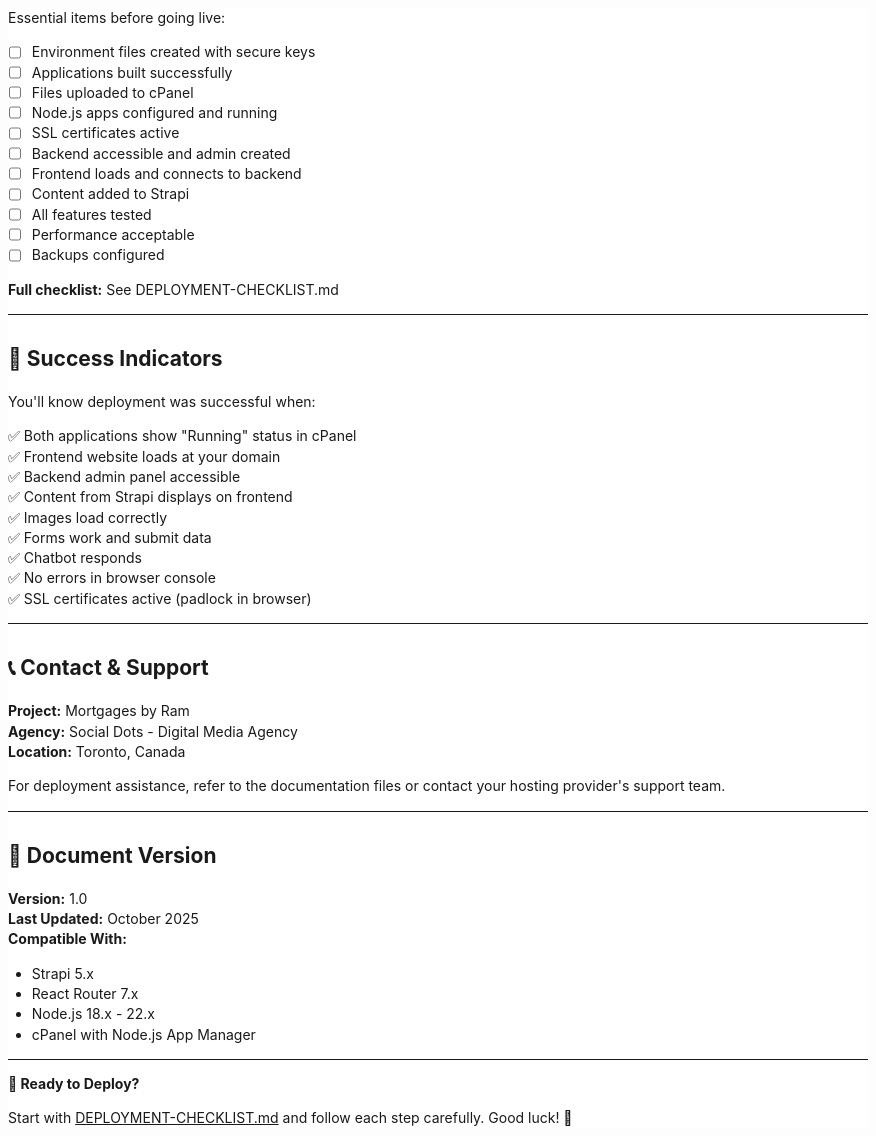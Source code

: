 Essential items before going live:

- [ ] Environment files created with secure keys
- [ ] Applications built successfully
- [ ] Files uploaded to cPanel
- [ ] Node.js apps configured and running
- [ ] SSL certificates active
- [ ] Backend accessible and admin created
- [ ] Frontend loads and connects to backend
- [ ] Content added to Strapi
- [ ] All features tested
- [ ] Performance acceptable
- [ ] Backups configured

**Full checklist:** See DEPLOYMENT-CHECKLIST.md

---

## 🎉 Success Indicators

You'll know deployment was successful when:

✅ Both applications show "Running" status in cPanel  
✅ Frontend website loads at your domain  
✅ Backend admin panel accessible  
✅ Content from Strapi displays on frontend  
✅ Images load correctly  
✅ Forms work and submit data  
✅ Chatbot responds  
✅ No errors in browser console  
✅ SSL certificates active (padlock in browser)  

---

## 📞 Contact & Support

**Project:** Mortgages by Ram  
**Agency:** Social Dots - Digital Media Agency  
**Location:** Toronto, Canada

For deployment assistance, refer to the documentation files or contact your hosting provider's support team.

---

## 🔄 Document Version

**Version:** 1.0  
**Last Updated:** October 2025  
**Compatible With:**
- Strapi 5.x
- React Router 7.x
- Node.js 18.x - 22.x
- cPanel with Node.js App Manager

---

**🎊 Ready to Deploy?**

Start with [DEPLOYMENT-CHECKLIST.md](./DEPLOYMENT-CHECKLIST.md) and follow each step carefully. Good luck! 🚀

